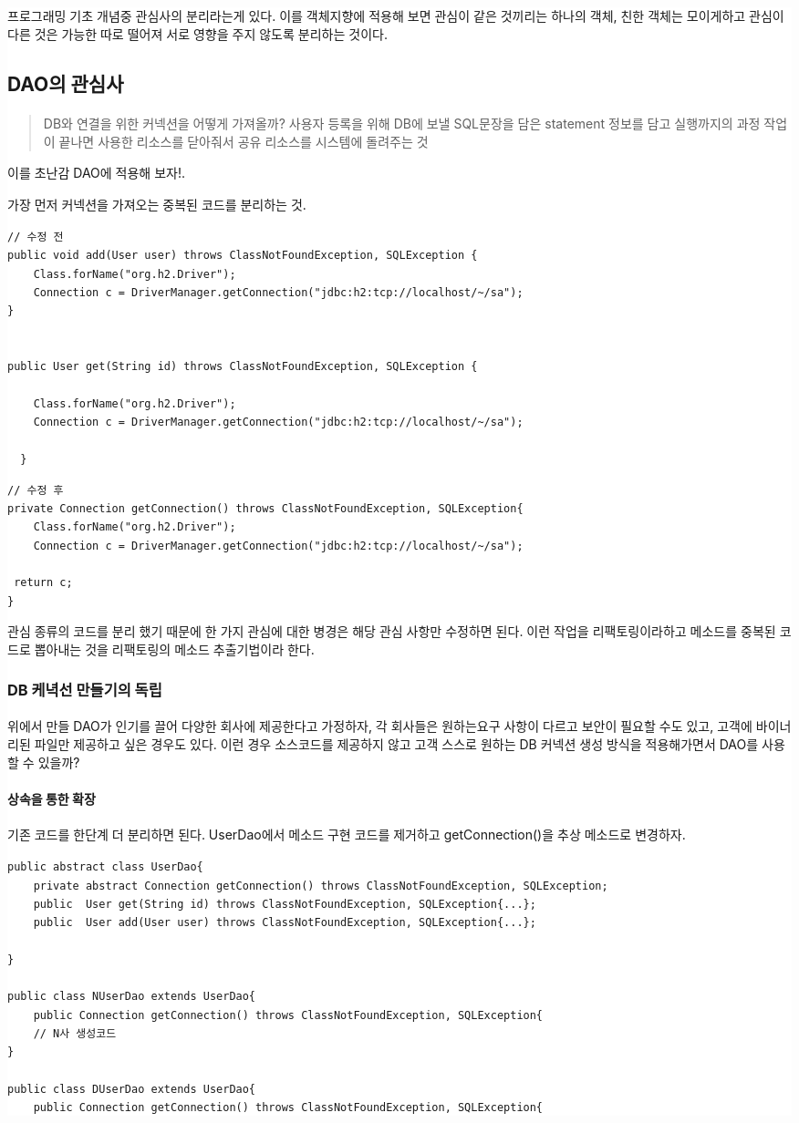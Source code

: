 프로그래밍 기초 개념중 관심사의 분리라는게 있다.
이를 객체지향에 적용해 보면 관심이 같은 것끼리는 하나의 객체, 친한 객체는 모이게하고
관심이 다른 것은 가능한 따로 떨어져 서로 영향을 주지 않도록 분리하는 것이다.

## DAO의 관심사
> DB와 연결을 위한 커넥션을 어떻게 가져올까?
> 사용자 등록을 위해 DB에 보낼 SQL문장을 담은 statement 정보를 담고 실행까지의 과정
> 작업이 끝나면 사용한 리소스를 닫아줘서 공유 리소스를 시스템에 돌려주는 것

이를 초난감 DAO에 적용해 보자!.

가장 먼저 커넥션을 가져오는 중복된 코드를 분리하는 것.

```
// 수정 전
public void add(User user) throws ClassNotFoundException, SQLException {  
	Class.forName("org.h2.Driver");  
	Connection c = DriverManager.getConnection("jdbc:h2:tcp://localhost/~/sa");  
}  
  
  
public User get(String id) throws ClassNotFoundException, SQLException {  
  
	Class.forName("org.h2.Driver");  
	Connection c = DriverManager.getConnection("jdbc:h2:tcp://localhost/~/sa");  

  }
```

```
// 수정 후
private Connection getConnection() throws ClassNotFoundException, SQLException{  
    Class.forName("org.h2.Driver");  
    Connection c = DriverManager.getConnection("jdbc:h2:tcp://localhost/~/sa");  
  
 return c;  
}
```
관심 종류의 코드를 분리 했기 때문에 한 가지 관심에 대한 병경은 해당 관심 사항만 수정하면 된다.
이런 작업을 리팩토링이라하고 메소드를 중복된 코드로 뽑아내는 것을 리팩토링의 메소드 추출기법이라 한다.

### DB 케녁선 만들기의 독립

위에서 만들 DAO가 인기를 끌어 다양한 회사에 제공한다고 가정하자,
각 회사들은 원하는요구 사항이 다르고 보안이 필요할 수도 있고, 
고객에 바이너리된 파일만 제공하고 싶은 경우도 있다.
이런 경우 소스코드를 제공하지 않고  고객 스스로 원하는 DB 커넥션 생성 방식을 적용해가면서 DAO를 사용할 수 있을까?

#### 상속을 통한 확장
기존 코드를 한단계 더 분리하면 된다.
UserDao에서 메소드 구현 코드를 제거하고 getConnection()을 추상 메소드로 변경하자.
```
public abstract class UserDao{
	private abstract Connection getConnection() throws ClassNotFoundException, SQLException;
	public  User get(String id) throws ClassNotFoundException, SQLException{...};
	public  User add(User user) throws ClassNotFoundException, SQLException{...};
	
}

public class NUserDao extends UserDao{
	public Connection getConnection() throws ClassNotFoundException, SQLException{
	// N사 생성코드
}

public class DUserDao extends UserDao{
	public Connection getConnection() throws ClassNotFoundException, SQLException{
```